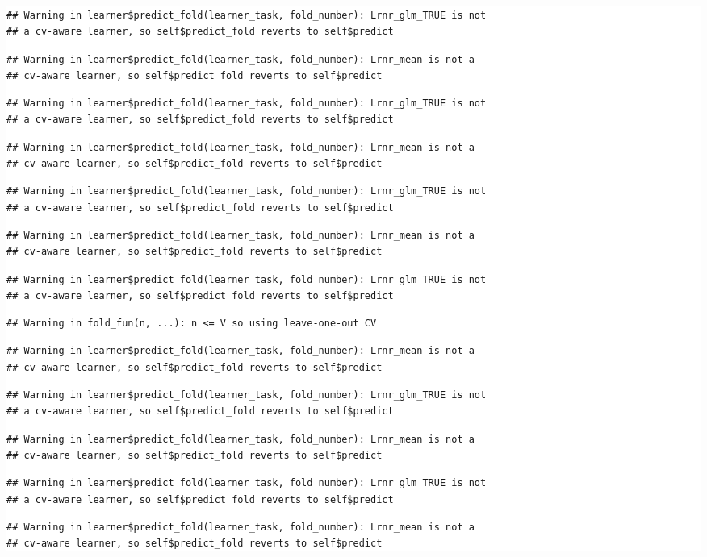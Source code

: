 ```
## Warning in learner$predict_fold(learner_task, fold_number): Lrnr_glm_TRUE is not
## a cv-aware learner, so self$predict_fold reverts to self$predict
```

```
## Warning in learner$predict_fold(learner_task, fold_number): Lrnr_mean is not a
## cv-aware learner, so self$predict_fold reverts to self$predict
```

```
## Warning in learner$predict_fold(learner_task, fold_number): Lrnr_glm_TRUE is not
## a cv-aware learner, so self$predict_fold reverts to self$predict
```

```
## Warning in learner$predict_fold(learner_task, fold_number): Lrnr_mean is not a
## cv-aware learner, so self$predict_fold reverts to self$predict
```

```
## Warning in learner$predict_fold(learner_task, fold_number): Lrnr_glm_TRUE is not
## a cv-aware learner, so self$predict_fold reverts to self$predict
```

```
## Warning in learner$predict_fold(learner_task, fold_number): Lrnr_mean is not a
## cv-aware learner, so self$predict_fold reverts to self$predict
```

```
## Warning in learner$predict_fold(learner_task, fold_number): Lrnr_glm_TRUE is not
## a cv-aware learner, so self$predict_fold reverts to self$predict
```

```
## Warning in fold_fun(n, ...): n <= V so using leave-one-out CV
```

```
## Warning in learner$predict_fold(learner_task, fold_number): Lrnr_mean is not a
## cv-aware learner, so self$predict_fold reverts to self$predict
```

```
## Warning in learner$predict_fold(learner_task, fold_number): Lrnr_glm_TRUE is not
## a cv-aware learner, so self$predict_fold reverts to self$predict
```

```
## Warning in learner$predict_fold(learner_task, fold_number): Lrnr_mean is not a
## cv-aware learner, so self$predict_fold reverts to self$predict
```

```
## Warning in learner$predict_fold(learner_task, fold_number): Lrnr_glm_TRUE is not
## a cv-aware learner, so self$predict_fold reverts to self$predict
```

```
## Warning in learner$predict_fold(learner_task, fold_number): Lrnr_mean is not a
## cv-aware learner, so self$predict_fold reverts to self$predict
```
